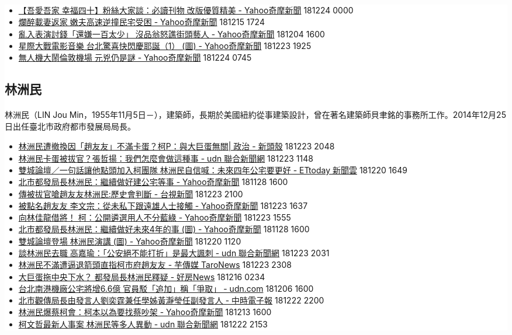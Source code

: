 - [【吾愛吾家 幸福四十】粉絲大家談：必讀刊物 改版優質精美 - Yahoo奇摩新聞](https://tw.news.yahoo.com/%E5%90%BE%E6%84%9B%E5%90%BE%E5%AE%B6-%E5%B9%B8%E7%A6%8F%E5%9B%9B%E5%8D%81-%E7%B2%89%E7%B5%B2%E5%A4%A7%E5%AE%B6%E8%AB%87-%E5%BF%85%E8%AE%80%E5%88%8A%E7%89%A9-%E6%94%B9%E7%89%88%E5%84%AA%E8%B3%AA%E7%B2%BE%E7%BE%8E-160000353.html "【吾愛吾家 幸福四十】粉絲大家談：必讀刊物 改版優質精美 - Yahoo奇摩新聞") 181224 0000
- [爛醉載妻返家 嫩夫高速逆撞民宅受困 - Yahoo奇摩新聞](https://tw.news.yahoo.com/video/%E7%88%9B%E9%86%89%E8%BC%89%E5%A6%BB%E8%BF%94%E5%AE%B6-%E5%AB%A9%E5%A4%AB%E9%AB%98%E9%80%9F%E9%80%86%E6%92%9E%E6%B0%91%E5%AE%85%E5%8F%97%E5%9B%B0-092454345.html "爛醉載妻返家 嫩夫高速逆撞民宅受困 - Yahoo奇摩新聞") 181215 1724
- [亂入表演討錢「還嫌一百太少」 沒品翁怒譙街頭藝人 - Yahoo奇摩新聞](https://tw.news.yahoo.com/video/%E4%BA%82%E5%85%A5%E8%A1%A8%E6%BC%94%E8%A8%8E%E9%8C%A2-%E9%82%84%E5%AB%8C-%E7%99%BE%E5%A4%AA%E5%B0%91-%E6%B2%92%E5%93%81%E7%BF%81%E6%80%92%E8%AD%99%E8%A1%97%E9%A0%AD%E8%97%9D%E4%BA%BA-125235415.html "亂入表演討錢「還嫌一百太少」 沒品翁怒譙街頭藝人 - Yahoo奇摩新聞") 181204 1600
- [星際大戰電影音樂 台北驚喜快閃慶耶誕（1） (圖) - Yahoo奇摩新聞](https://tw.news.yahoo.com/%E6%98%9F%E9%9A%9B%E5%A4%A7%E6%88%B0%E9%9B%BB%E5%BD%B1%E9%9F%B3%E6%A8%82-%E5%8F%B0%E5%8C%97%E9%A9%9A%E5%96%9C%E5%BF%AB%E9%96%83%E6%85%B6%E8%80%B6%E8%AA%95-1-%E5%9C%96-112547520.html "星際大戰電影音樂 台北驚喜快閃慶耶誕（1） (圖) - Yahoo奇摩新聞") 181223 1925
- [無人機大鬧倫敦機場 元兇仍是謎 - Yahoo奇摩新聞](https://tw.news.yahoo.com/%E7%84%A1%E4%BA%BA%E6%A9%9F%E5%A4%A7%E9%AC%A7%E5%80%AB%E6%95%A6%E6%A9%9F%E5%A0%B4-%E5%85%83%E5%85%87%E4%BB%8D%E6%98%AF%E8%AC%8E-234553153.html "無人機大鬧倫敦機場 元兇仍是謎 - Yahoo奇摩新聞") 181224 0745

## 林洲民

林洲民（LIN Jou Min，1955年11月5日－），建築師，長期於美國紐約從事建築設計，曾在著名建築師貝聿銘的事務所工作。2014年12月25日出任臺北市政府都市發展局局長。
- [林洲民遭撤換因「趙友友」不滿卡蛋？柯P：與大巨蛋無關| 政治 - 新頭殼](https://newtalk.tw/news/view/2018-12-23/184807 "林洲民遭撤換因「趙友友」不滿卡蛋？柯P：與大巨蛋無關| 政治 - 新頭殼") 181223 2048
- [林洲民卡蛋被拔官？張哲揚：我們怎麼會做這種事 - udn 聯合新聞網](https://udn.com/news/story/6656/3553189 "林洲民卡蛋被拔官？張哲揚：我們怎麼會做這種事 - udn 聯合新聞網") 181223 1148
- [雙城論壇／一句話讓他點頭加入柯團隊 林洲民自信喊：未來四年公宅要更好 - ETtoday 新聞雲](https://www.ettoday.net/news/20181220/1336103.htm "雙城論壇／一句話讓他點頭加入柯團隊 林洲民自信喊：未來四年公宅要更好 - ETtoday 新聞雲") 181220 1649
- [北市都發局長林洲民：繼續做好建公宅等事 - Yahoo奇摩新聞](https://tw.news.yahoo.com/%E5%8C%97%E5%B8%82%E9%83%BD%E7%99%BC%E5%B1%80%E9%95%B7%E6%9E%97%E6%B4%B2%E6%B0%91-%E7%B9%BC%E7%BA%8C%E5%81%9A%E5%A5%BD%E5%BB%BA%E5%85%AC%E5%AE%85%E7%AD%89%E4%BA%8B-094230824.html "北市都發局長林洲民：繼續做好建公宅等事 - Yahoo奇摩新聞") 181128 1600
- [傳被拔官嗆趙友友林洲民:歷史會判斷 - 台視新聞](https://www.ttv.com.tw/news/view/10712230020900L/573 "傳被拔官嗆趙友友林洲民:歷史會判斷 - 台視新聞") 181223 2100
- [被點名趙友友 李文宗：從未私下跟遠雄人士接觸 - Yahoo奇摩新聞](https://tw.news.yahoo.com/%E8%A2%AB%E9%BB%9E%E5%90%8D%E8%B6%99%E5%8F%8B%E5%8F%8B-%E6%9D%8E%E6%96%87%E5%AE%97-%E5%BE%9E%E6%9C%AA%E7%A7%81%E4%B8%8B%E8%B7%9F%E9%81%A0%E9%9B%84%E4%BA%BA%E5%A3%AB%E6%8E%A5%E8%A7%B8-083715955.html "被點名趙友友 李文宗：從未私下跟遠雄人士接觸 - Yahoo奇摩新聞") 181223 1637
- [向林佳龍借將！ 柯：公開遴選用人不分藍綠 - Yahoo奇摩新聞](https://tw.news.yahoo.com/%E5%90%91%E6%9E%97%E4%BD%B3%E9%BE%8D%E5%80%9F%E5%B0%87-%E6%9F%AF-%E5%85%AC%E9%96%8B%E9%81%B4%E9%81%B8%E7%94%A8%E4%BA%BA%E4%B8%8D%E5%88%86%E8%97%8D%E7%B6%A0-075514524.html "向林佳龍借將！ 柯：公開遴選用人不分藍綠 - Yahoo奇摩新聞") 181223 1555
- [北市都發局長林洲民：繼續做好未來4年的事 (圖) - Yahoo奇摩新聞](https://tw.news.yahoo.com/%E5%8C%97%E5%B8%82%E9%83%BD%E7%99%BC%E5%B1%80%E9%95%B7%E6%9E%97%E6%B4%B2%E6%B0%91-%E7%B9%BC%E7%BA%8C%E5%81%9A%E5%A5%BD%E6%9C%AA%E4%BE%864%E5%B9%B4%E7%9A%84%E4%BA%8B-%E5%9C%96-100014887.html "北市都發局長林洲民：繼續做好未來4年的事 (圖) - Yahoo奇摩新聞") 181128 1600
- [雙城論壇登場 林洲民演講 (圖) - Yahoo奇摩新聞](https://tw.news.yahoo.com/%E9%9B%99%E5%9F%8E%E8%AB%96%E5%A3%87%E7%99%BB%E5%A0%B4-%E6%9E%97%E6%B4%B2%E6%B0%91%E6%BC%94%E8%AC%9B-%E5%9C%96-032056598.html "雙城論壇登場 林洲民演講 (圖) - Yahoo奇摩新聞") 181220 1120
- [談林洲民去職 高嘉瑜：「公安絕不能打折」是最大諷刺 - udn 聯合新聞網](https://udn.com/news/story/6656/3553855 "談林洲民去職 高嘉瑜：「公安絕不能打折」是最大諷刺 - udn 聯合新聞網") 181223 2031
- [林洲民不滿遭逼退箭頭直指柯市府趙友友 - 芋傳媒 TaroNews](https://wp.taronews.tw/2018/12/23/210483/ "林洲民不滿遭逼退箭頭直指柯市府趙友友 - 芋傳媒 TaroNews") 181223 2308
- [大巨蛋拖中央下水？ 都發局長林洲民釋疑 - 好房News](https://news.housefun.com.tw/news/article/172479214755.html "大巨蛋拖中央下水？ 都發局長林洲民釋疑 - 好房News") 181216 0234
- [台北南港機廠公宅將增6.6億 官員駁「追加」稱「爭取」 - udn.com](https://udn.com/news/story/7323/3522427 "台北南港機廠公宅將增6.6億 官員駁「追加」稱「爭取」 - udn.com") 181206 1600
- [北市觀傳局長由發言人劉奕霆兼任學姊黃瀞瑩任副發言人 - 中時電子報](https://www.chinatimes.com/realtimenews/20181222003592-260405 "北市觀傳局長由發言人劉奕霆兼任學姊黃瀞瑩任副發言人 - 中時電子報") 181222 2200
- [林洲民爆蔡柯會：柯本以為要找蔡吵架 - Yahoo奇摩新聞](https://tw.news.yahoo.com/%E6%9E%97%E6%B4%B2%E6%B0%91%E7%88%86%E8%94%A1%E6%9F%AF%E6%9C%83-%E6%9F%AF%E6%9C%AC%E4%BB%A5%E7%82%BA%E8%A6%81%E6%89%BE%E8%94%A1%E5%90%B5%E6%9E%B6-022529254.html "林洲民爆蔡柯會：柯本以為要找蔡吵架 - Yahoo奇摩新聞") 181213 1600
- [柯文哲最新人事案 林洲民等多人異動 - udn 聯合新聞網](https://udn.com/news/story/10958/3552658 "柯文哲最新人事案 林洲民等多人異動 - udn 聯合新聞網") 181222 2153